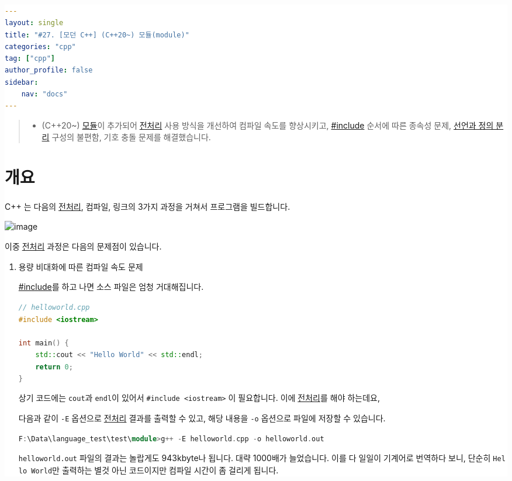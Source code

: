 ```yaml
---
layout: single
title: "#27. [모던 C++] (C++20~) 모듈(module)"
categories: "cpp"
tag: ["cpp"]
author_profile: false
sidebar: 
    nav: "docs"
---
```


> * (C++20~) [모듈](https://tango1202.github.io/cpp/modern-cpp-module/)이 추가되어 [전처리](https://tango1202.github.io/legacy-cpp-guide/legacy-cpp-guide-preprocessor/) 사용 방식을 개선하여 컴파일 속도를 향상시키고, [#include](https://tango1202.github.io/legacy-cpp-guide/legacy-cpp-guide-preprocessor/#include) 순서에 따른 종속성 문제, [선언과 정의 분리](https://tango1202.github.io/legacy-cpp-guide/legacy-cpp-guide-include/#%EC%84%A0%EC%96%B8%EA%B3%BC-%EC%A0%95%EC%9D%98-%EB%B6%84%EB%A6%AC) 구성의 불편함, 기호 충돌 문제를 해결했습니다.

# 개요

C++ 는 다음의 [전처리](https://tango1202.github.io/legacy-cpp-guide/legacy-cpp-guide-preprocessor/), 컴파일, 링크의 3가지 과정을 거쳐서 프로그램을 빌드합니다.

![image](https://github.com/tango1202/tango1202.github.io/assets/133472501/6485d571-ea5d-47a8-b1f1-662a39a39413)

이중 [전처리](https://tango1202.github.io/legacy-cpp-guide/legacy-cpp-guide-preprocessor/) 과정은 다음의 문제점이 있습니다.

1. 용량 비대화에 따른 컴파일 속도 문제

    [#include](https://tango1202.github.io/legacy-cpp-guide/legacy-cpp-guide-preprocessor/#include)를 하고 나면 소스 파일은 엄청 거대해집니다.

    ```cpp
    // helloworld.cpp
    #include <iostream>

    int main() {
        std::cout << "Hello World" << std::endl;
        return 0;
    }
    ```

    상기 코드에는 `cout`과 `endl`이 있어서 `#include <iostream>` 이 필요합니다. 이에 [전처리](https://tango1202.github.io/legacy-cpp-guide/legacy-cpp-guide-preprocessor/)를 해야 하는데요,

    다음과 같이 `-E` 옵션으로 [전처리](https://tango1202.github.io/legacy-cpp-guide/legacy-cpp-guide-preprocessor/) 결과를 출력할 수 있고, 해당 내용을 `-o` 옵션으로 파일에 저장할 수 있습니다.

    ```cpp
    F:\Data\language_test\test\module>g++ -E helloworld.cpp -o helloworld.out
    ```

    `helloworld.out` 파일의 결과는 놀랍게도 943kbyte나 됩니다. 대략 1000배가 늘었습니다. 이를 다 일일이 기계어로 번역하다 보니, 단순히 `Hello World`만 출력하는 별것 아닌 코드이지만 컴파일 시간이 좀 걸리게 됩니다.
